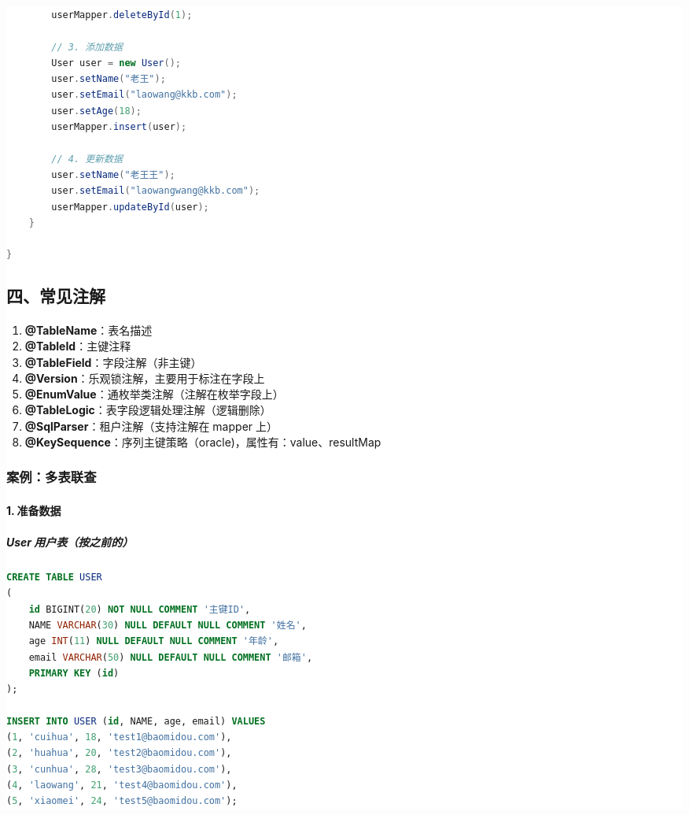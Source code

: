 ```java
		userMapper.deleteById(1);
		
		// 3. 添加数据
		User user = new User();
		user.setName("老王");
		user.setEmail("laowang@kkb.com");
		user.setAge(18);
		userMapper.insert(user);
		
		// 4. 更新数据
		user.setName("老王王");
		user.setEmail("laowangwang@kkb.com");
		userMapper.updateById(user);
	}
    
}
```

## 四、常见注解

1. **@TableName**：表名描述
2. **@TableId**：主键注释
3. **@TableField**：字段注解（非主键）
4. **@Version**：乐观锁注解，主要用于标注在字段上
5. **@EnumValue**：通枚举类注解（注解在枚举字段上）
6. **@TableLogic**：表字段逻辑处理注解（逻辑删除）
7. **@SqlParser**：租户注解（支持注解在 mapper 上）
8. **@KeySequence**：序列主键策略（oracle)，属性有：value、resultMap

### 案例：多表联查

#### 1. 准备数据

##### User 用户表（按之前的）

```sql
CREATE TABLE USER
(
	id BIGINT(20) NOT NULL COMMENT '主键ID',
	NAME VARCHAR(30) NULL DEFAULT NULL COMMENT '姓名',
	age INT(11) NULL DEFAULT NULL COMMENT '年龄',
	email VARCHAR(50) NULL DEFAULT NULL COMMENT '邮箱',
	PRIMARY KEY (id)
);

INSERT INTO USER (id, NAME, age, email) VALUES
(1, 'cuihua', 18, 'test1@baomidou.com'),
(2, 'huahua', 20, 'test2@baomidou.com'),
(3, 'cunhua', 28, 'test3@baomidou.com'),
(4, 'laowang', 21, 'test4@baomidou.com'),
(5, 'xiaomei', 24, 'test5@baomidou.com');
```
